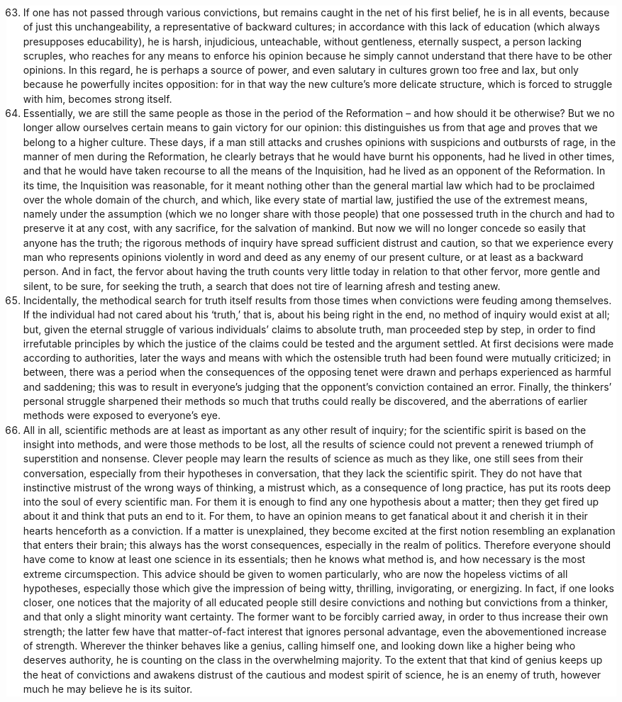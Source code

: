 63. If one has not passed through various convictions, but remains caught in the net of his first belief, he is in all events, because of just this unchangeability, a representative of backward cultures; in accordance with this lack of education (which always presupposes educability), he is harsh, injudicious, unteachable, without gentleness, eternally suspect, a person lacking scruples, who reaches for any means to enforce his opinion because he simply cannot understand that there have to be other opinions. In this regard, he is perhaps a source of power, and even salutary in cultures grown too free and lax, but only because he powerfully incites opposition: for in that way the new culture’s more delicate structure, which is forced to struggle with him, becomes strong itself.
64. Essentially, we are still the same people as those in the period of the Reformation – and how should it be otherwise? But we no longer allow ourselves certain means to gain victory for our opinion: this distinguishes us from that age and proves that we belong to a higher culture. These days, if a man still attacks and crushes opinions with suspicions and outbursts of rage, in the manner of men during the Reformation, he clearly betrays that he would have burnt his opponents, had he lived in other times, and that he would have taken recourse to all the means of the Inquisition, had he lived as an opponent of the Reformation. In its time, the Inquisition was reasonable, for it meant nothing other than the general martial law which had to be proclaimed over the whole domain of the church, and which, like every state of martial law, justified the use of the extremest means, namely under the assumption (which we no longer share with those people) that one possessed truth in the church and had to preserve it at any cost, with any sacrifice, for the salvation of mankind. But now we will no longer concede so easily that anyone has the truth; the rigorous methods of inquiry have spread sufficient distrust and caution, so that we experience every man who represents opinions violently in word and deed as any enemy of our present culture, or at least as a backward person. And in fact, the fervor about having the truth counts very little today in relation to that other fervor, more gentle and silent, to be sure, for seeking the truth, a search that does not tire of learning afresh and testing anew.
65. Incidentally, the methodical search for truth itself results from those times when convictions were feuding among themselves. If the individual had not cared about his ‘truth,’ that is, about his being right in the end, no method of inquiry would exist at all; but, given the eternal struggle of various individuals’ claims to absolute truth, man proceeded step by step, in order to find irrefutable principles by which the justice of the claims could be tested and the argument settled. At first decisions were made according to authorities, later the ways and means with which the ostensible truth had been found were mutually criticized; in between, there was a period when the consequences of the opposing tenet were drawn and perhaps experienced as harmful and saddening; this was to result in everyone’s judging that the opponent’s conviction contained an error. Finally, the thinkers’ personal struggle sharpened their methods so much that truths could really be discovered, and the aberrations of earlier methods were exposed to everyone’s eye.
66. All in all, scientific methods are at least as important as any other result of inquiry; for the scientific spirit is based on the insight into methods, and were those methods to be lost, all the results of science could not prevent a renewed triumph of superstition and nonsense. Clever people may learn the results of science as much as they like, one still sees from their conversation, especially from their hypotheses in conversation, that they lack the scientific spirit. They do not have that instinctive mistrust of the wrong ways of thinking, a mistrust which, as a consequence of long practice, has put its roots deep into the soul of every scientific man. For them it is enough to find any one hypothesis about a matter; then they get fired up about it and think that puts an end to it. For them, to have an opinion means to get fanatical about it and cherish it in their hearts henceforth as a conviction. If a matter is unexplained, they become excited at the first notion resembling an explanation that enters their brain; this always has the worst consequences, especially in the realm of politics. Therefore everyone should have come to know at least one science in its essentials; then he knows what method is, and how necessary is the most extreme circumspection. This advice should be given to women particularly, who are now the hopeless victims of all hypotheses, especially those which give the impression of being witty, thrilling, invigorating, or energizing. In fact, if one looks closer, one notices that the majority of all educated people still desire convictions and nothing but convictions from a thinker, and that only a slight minority want certainty. The former want to be forcibly carried away, in order to thus increase their own strength; the latter few have that matter-of-fact interest that ignores personal advantage, even the abovementioned increase of strength. Wherever the thinker behaves like a genius, calling himself one, and looking down like a higher being who deserves authority, he is counting on the class in the overwhelming majority. To the extent that that kind of genius keeps up the heat of convictions and awakens distrust of the cautious and modest spirit of science, he is an enemy of truth, however much he may believe he is its suitor.